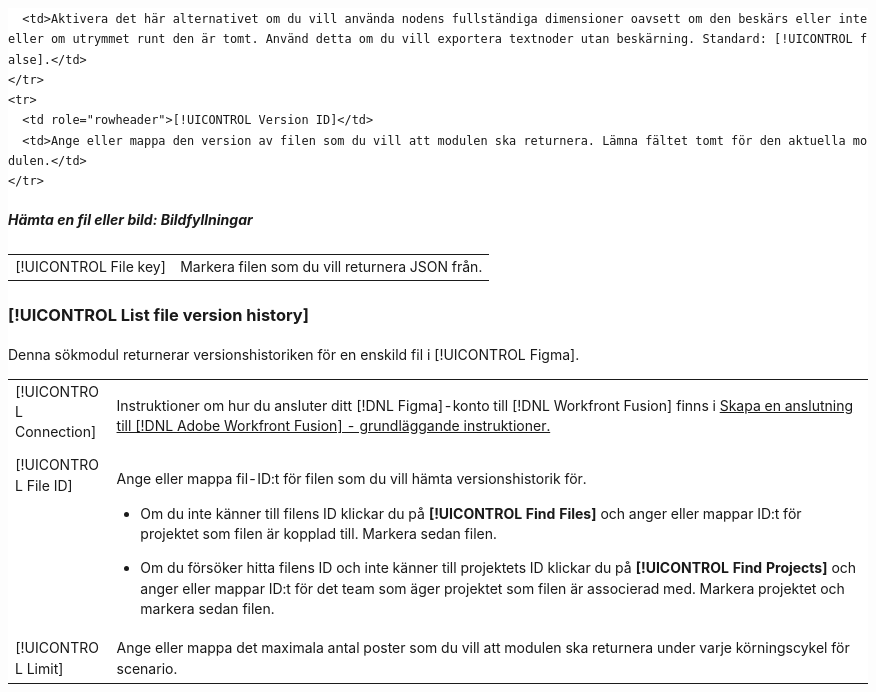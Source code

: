       <td>Aktivera det här alternativet om du vill använda nodens fullständiga dimensioner oavsett om den beskärs eller inte eller om utrymmet runt den är tomt. Använd detta om du vill exportera textnoder utan beskärning. Standard: [!UICONTROL false].</td>
    </tr>
    <tr>
      <td role="rowheader">[!UICONTROL Version ID]</td>
      <td>Ange eller mappa den version av filen som du vill att modulen ska returnera. Lämna fältet tomt för den aktuella modulen.</td>
    </tr>
  </tbody>
</table>

##### Hämta en fil eller bild: Bildfyllningar

<table style="table-layout:auto"> 
  <col/>
  <col/>
  <tbody>
    <tr>
      <td role="rowheader">[!UICONTROL File key]</td>
      <td>Markera filen som du vill returnera JSON från.</td>
    </tr>
  </tbody>
</table>

### [!UICONTROL List file version history]

Denna sökmodul returnerar versionshistoriken för en enskild fil i [!UICONTROL Figma].
<table style="table-layout:auto"> 
  <col/>
  <col/>
  <tbody>
    <tr>
      <td role="rowheader">[!UICONTROL Connection]</td>
      <td> <p>Instruktioner om hur du ansluter ditt [!DNL Figma]-konto till [!DNL Workfront Fusion] finns i <a href="../../workfront-fusion/connections/connect-to-fusion-general.md" class="MCXref xref" data-mc-variable-override="">Skapa en anslutning till [!DNL Adobe Workfront Fusion] - grundläggande instruktioner.</a></p>
    <tr>
      <td role="rowheader">[!UICONTROL File ID]</td>
      <td>
        <p>Ange eller mappa fil-ID:t för filen som du vill hämta versionshistorik för. </p>
        <ul>
          <li>
            <p>Om du inte känner till filens ID klickar du på <b>[!UICONTROL Find Files]</b> och anger eller mappar ID:t för projektet som filen är kopplad till. Markera sedan filen.</p>
          </li>
          <li>
            <p>Om du försöker hitta filens ID och inte känner till projektets ID klickar du på <b>[!UICONTROL Find Projects]</b> och anger eller mappar ID:t för det team som äger projektet som filen är associerad med. Markera projektet och markera sedan filen.</p>
          </li>
        </ul>
      </td>
    </tr>
    <tr>
      <td role="rowheader">[!UICONTROL Limit]</td>
      <td>Ange eller mappa det maximala antal poster som du vill att modulen ska returnera under varje körningscykel för scenario.</td>
    </tr>
  </tbody>
</table>
